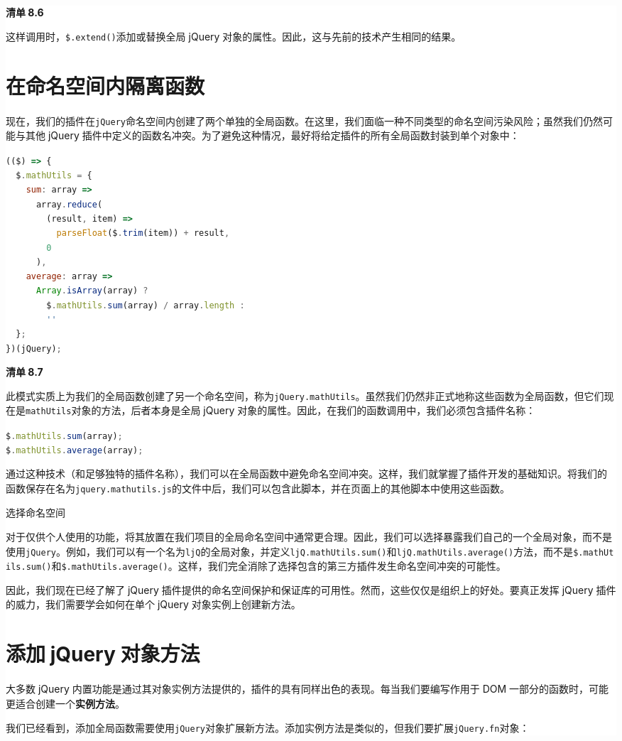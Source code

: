 **清单 8.6**

这样调用时，`$.extend()`添加或替换全局 jQuery 对象的属性。因此，这与先前的技术产生相同的结果。

# 在命名空间内隔离函数

现在，我们的插件在`jQuery`命名空间内创建了两个单独的全局函数。在这里，我们面临一种不同类型的命名空间污染风险；虽然我们仍然可能与其他 jQuery 插件中定义的函数名冲突。为了避免这种情况，最好将给定插件的所有全局函数封装到单个对象中：

```js
(($) => {
  $.mathUtils = {
    sum: array =>
      array.reduce(
        (result, item) =>
          parseFloat($.trim(item)) + result,
        0
      ),
    average: array =>
      Array.isArray(array) ?
        $.mathUtils.sum(array) / array.length :
        ''
  };
})(jQuery); 

```

**清单 8.7**

此模式实质上为我们的全局函数创建了另一个命名空间，称为`jQuery.mathUtils`。虽然我们仍然非正式地称这些函数为全局函数，但它们现在是`mathUtils`对象的方法，后者本身是全局 jQuery 对象的属性。因此，在我们的函数调用中，我们必须包含插件名称：

```js
$.mathUtils.sum(array); 
$.mathUtils.average(array); 

```

通过这种技术（和足够独特的插件名称），我们可以在全局函数中避免命名空间冲突。这样，我们就掌握了插件开发的基础知识。将我们的函数保存在名为`jquery.mathutils.js`的文件中后，我们可以包含此脚本，并在页面上的其他脚本中使用这些函数。

选择命名空间

对于仅供个人使用的功能，将其放置在我们项目的全局命名空间中通常更合理。因此，我们可以选择暴露我们自己的一个全局对象，而不是使用`jQuery`。例如，我们可以有一个名为`ljQ`的全局对象，并定义`ljQ.mathUtils.sum()`和`ljQ.mathUtils.average()`方法，而不是`$.mathUtils.sum()`和`$.mathUtils.average()`。这样，我们完全消除了选择包含的第三方插件发生命名空间冲突的可能性。

因此，我们现在已经了解了 jQuery 插件提供的命名空间保护和保证库的可用性。然而，这些仅仅是组织上的好处。要真正发挥 jQuery 插件的威力，我们需要学会如何在单个 jQuery 对象实例上创建新方法。

# 添加 jQuery 对象方法

大多数 jQuery 内置功能是通过其对象实例方法提供的，插件的具有同样出色的表现。每当我们要编写作用于 DOM 一部分的函数时，可能更适合创建一个**实例方法**。

我们已经看到，添加全局函数需要使用`jQuery`对象扩展新方法。添加实例方法是类似的，但我们要扩展`jQuery.fn`对象：
